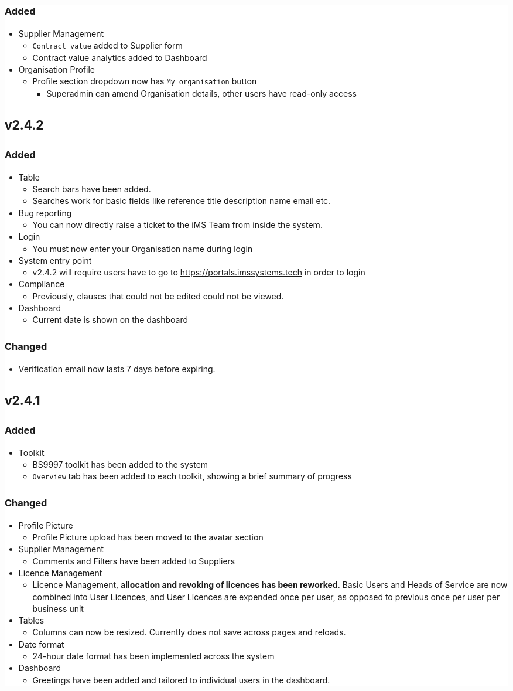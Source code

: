 ### Added

- Supplier Management
	- `Contract value` added to Supplier form
	- Contract value analytics added to Dashboard
- Organisation Profile
	- Profile section dropdown now has `My organisation` button
		- Superadmin can amend Organisation details, other users have read-only access

## v2.4.2

### Added

- Table
	- Search bars have been added.
	- Searches work for basic fields like reference title description name email etc.
- Bug reporting
	- You can now directly raise a ticket to the iMS Team from inside the system.
- Login
	- You must now enter your Organisation name during login
- System entry point
	- v2.4.2 will require users have to go to <https://portals.imssystems.tech> in order to login
- Compliance
	- Previously, clauses that could not be edited could not be viewed.
- Dashboard
	- Current date is shown on the dashboard

### Changed
- Verification email now lasts 7 days before expiring.

## v2.4.1

### Added

- Toolkit
    - BS9997 toolkit has been added to the system
    - `Overview` tab has been added to each toolkit, showing a brief summary of progress

### Changed

- Profile Picture
    - Profile Picture upload has been moved to the avatar section
- Supplier Management
    - Comments and Filters have been added to Suppliers
- Licence Management
    - Licence Management, **allocation and revoking of licences has been reworked**. Basic Users and Heads of Service are now combined into User Licences, and User Licences are expended once per user, as opposed to previous once per user per business unit
- Tables
    - Columns can now be resized. Currently does not save across pages and reloads.
- Date format
    - 24-hour date format has been implemented across the system
- Dashboard
    - Greetings have been added and tailored to individual users in the dashboard.
